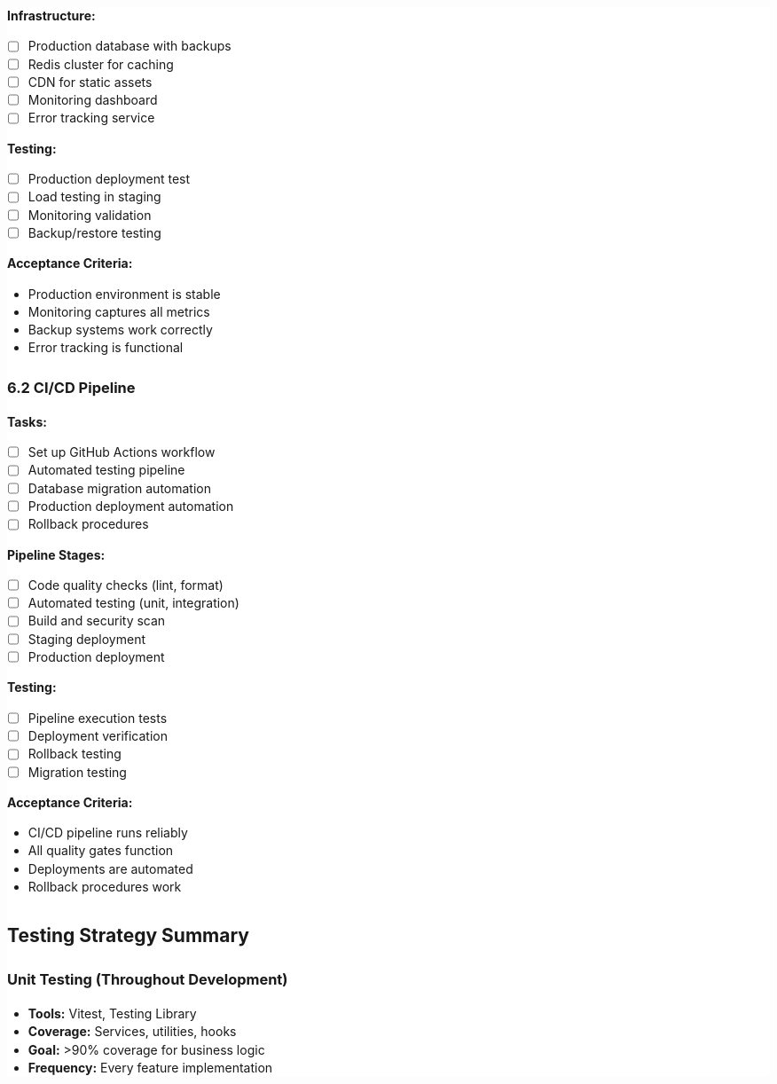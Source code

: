 **Infrastructure:**
- [ ] Production database with backups
- [ ] Redis cluster for caching
- [ ] CDN for static assets
- [ ] Monitoring dashboard
- [ ] Error tracking service

**Testing:**
- [ ] Production deployment test
- [ ] Load testing in staging
- [ ] Monitoring validation
- [ ] Backup/restore testing

**Acceptance Criteria:**
- Production environment is stable
- Monitoring captures all metrics
- Backup systems work correctly
- Error tracking is functional

### 6.2 CI/CD Pipeline
**Tasks:**
- [ ] Set up GitHub Actions workflow
- [ ] Automated testing pipeline
- [ ] Database migration automation
- [ ] Production deployment automation
- [ ] Rollback procedures

**Pipeline Stages:**
- [ ] Code quality checks (lint, format)
- [ ] Automated testing (unit, integration)
- [ ] Build and security scan
- [ ] Staging deployment
- [ ] Production deployment

**Testing:**
- [ ] Pipeline execution tests
- [ ] Deployment verification
- [ ] Rollback testing
- [ ] Migration testing

**Acceptance Criteria:**
- CI/CD pipeline runs reliably
- All quality gates function
- Deployments are automated
- Rollback procedures work

## Testing Strategy Summary

### Unit Testing (Throughout Development)
- **Tools:** Vitest, Testing Library
- **Coverage:** Services, utilities, hooks
- **Goal:** >90% coverage for business logic
- **Frequency:** Every feature implementation
